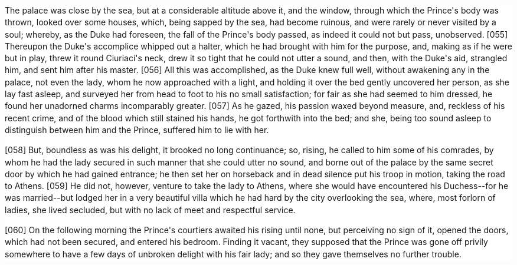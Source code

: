   The palace was close by the
 sea, but at a considerable altitude above it, and the window, through
 which the Prince's body was thrown, looked over some houses, which,
 being sapped by the sea, had become ruinous, and were rarely or
 never visited by a soul; whereby, as the Duke had foreseen, the fall
 of the Prince's body passed, as indeed it could not but pass, unobserved.
  <a name="p02070055">
   [055]
  </a>
  Thereupon the Duke's accomplice whipped out a halter,
 which he had brought with him for the purpose, and, making as if he
 were but in play, threw it round Ciuriaci's neck, drew it so tight that
 he could not utter a sound, and then, with the Duke's aid, strangled
 him, and sent him after his master.
  <a name="p02070056">
   [056]
  </a>
  All this was accomplished, as the
 Duke knew full well, without awakening any in the palace, not even
 the lady, whom he now approached with a light, and holding it
  over the bed gently uncovered her person, as she lay fast asleep, and
 surveyed her from head to foot to his no small satisfaction; for fair
 as she had seemed to him dressed, he found her unadorned charms
 incomparably greater.
  <a name="p02070057">
   [057]
  </a>
  As he gazed, his passion waxed beyond
 measure, and, reckless of his recent crime, and of the blood which
 still stained his hands, he got forthwith into the bed; and she, being
 too sound asleep to distinguish between him and the Prince, suffered
 him to lie with her.
 </p>
 <p>
  <a name="p02070058">
   [058]
  </a>
  But, boundless as was his delight, it brooked no long continuance;
 so, rising, he called to him some of his comrades, by whom he had
 the lady secured in such manner that she could utter no sound, and
 borne out of the palace by the same secret door by which he had
 gained entrance; he then set her on horseback and in dead silence
 put his troop in motion, taking the road to Athens.
  <a name="p02070059">
   [059]
  </a>
  He did not,
 however, venture to take the lady to Athens, where she would have
 encountered his Duchess--for he was married--but lodged her in a
 very beautiful villa which he had hard by the city overlooking the
 sea, where, most forlorn of ladies, she lived secluded, but with no lack
 of meet and respectful service.
 </p>
 <p>
  <a name="p02070060">
   [060]
  </a>
  On the following morning the Prince's courtiers awaited his
      rising until none, but perceiving no sign of it, opened the doors,
      which had not been secured, and entered his bedroom. Finding it
      vacant, they supposed that the Prince was gone off privily somewhere
      to have a few days of unbroken delight with his fair lady; and so
      they gave themselves no further trouble.
  <a name="p02070061">